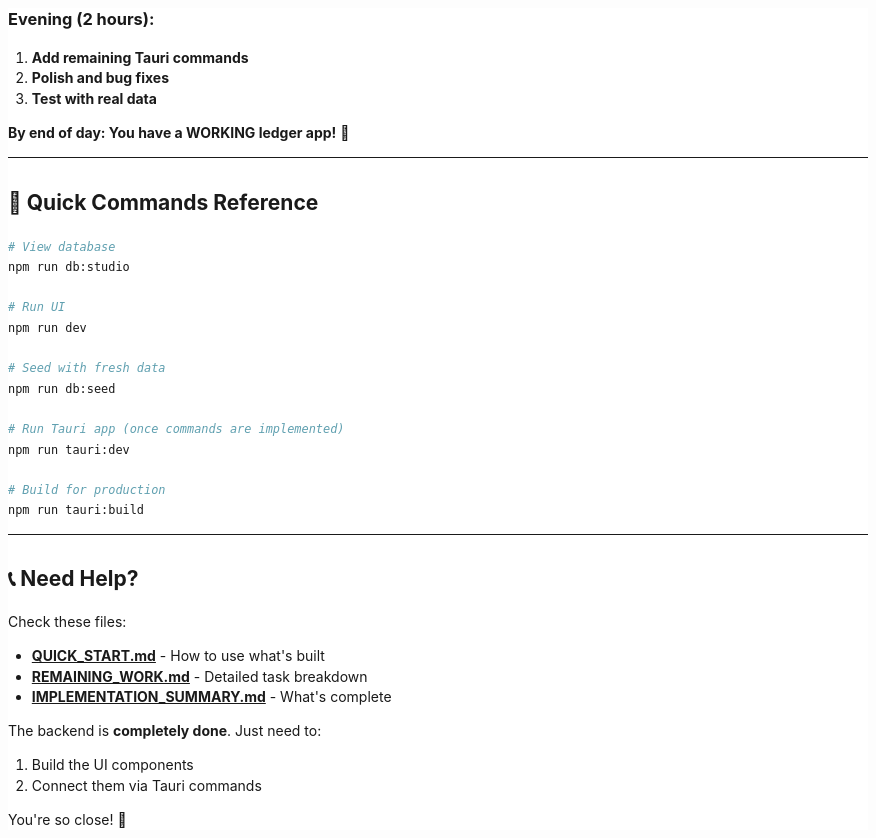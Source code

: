 ### Evening (2 hours):
1. **Add remaining Tauri commands**
2. **Polish and bug fixes**
3. **Test with real data**

**By end of day: You have a WORKING ledger app!** 🎉

---

## 🚀 Quick Commands Reference

```bash
# View database
npm run db:studio

# Run UI
npm run dev

# Seed with fresh data
npm run db:seed

# Run Tauri app (once commands are implemented)
npm run tauri:dev

# Build for production
npm run tauri:build
```

---

## 📞 Need Help?

Check these files:
- **[QUICK_START.md](QUICK_START.md)** - How to use what's built
- **[REMAINING_WORK.md](REMAINING_WORK.md)** - Detailed task breakdown
- **[IMPLEMENTATION_SUMMARY.md](IMPLEMENTATION_SUMMARY.md)** - What's complete

The backend is **completely done**. Just need to:
1. Build the UI components
2. Connect them via Tauri commands

You're so close! 🎯
